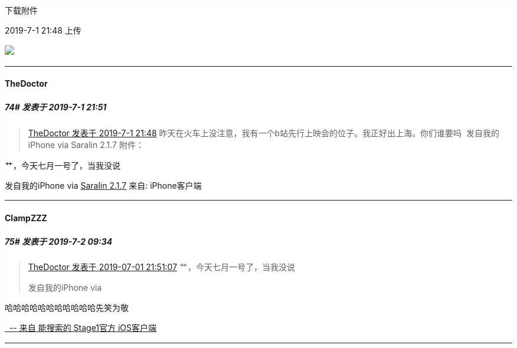


下载附件


2019-7-1 21:48 上传









<img src="https://img.saraba1st.com/forum/201907/01/214827kofdlolwxlwliwid.jpg" referrerpolicy="no-referrer">












*****

####  TheDoctor  
##### 74#       发表于 2019-7-1 21:51



<blockquote><a href="httphttps://bbs.saraba1st.com/2b/forum.php?mod=redirect&amp;goto=findpost&amp;pid=44350511&amp;ptid=1789621" target="_blank"> TheDoctor 发表于 2019-7-1 21:48</a> 昨天在火车上没注意，我有一个b站先行上映会的位子。我正好出上海。你们谁要吗  发自我的iPhone via Saralin 2.1.7 附件： </blockquote>
艹，今天七月一号了，当我没说

发自我的iPhone via [Saralin 2.1.7](https://itunes.apple.com/cn/app/saralin/id1086444812)
来自: iPhone客户端







*****

####  ClampZZZ  
##### 75#       发表于 2019-7-2 09:34



<blockquote><a href="httphttps://bbs.saraba1st.com/2b/forum.php?mod=redirect&amp;goto=findpost&amp;pid=44350540&amp;ptid=1789621" target="_blank">TheDoctor 发表于 2019-07-01 21:51:07</a>
艹，今天七月一号了，当我没说

发自我的iPhone via</blockquote>哈哈哈哈哈哈哈哈哈哈哈先笑为敬

[  -- 来自 能搜索的 Stage1官方 iOS客户端](https://itunes.apple.com/fi/app/saraba1st/id1221237470?mt=8)







*****
